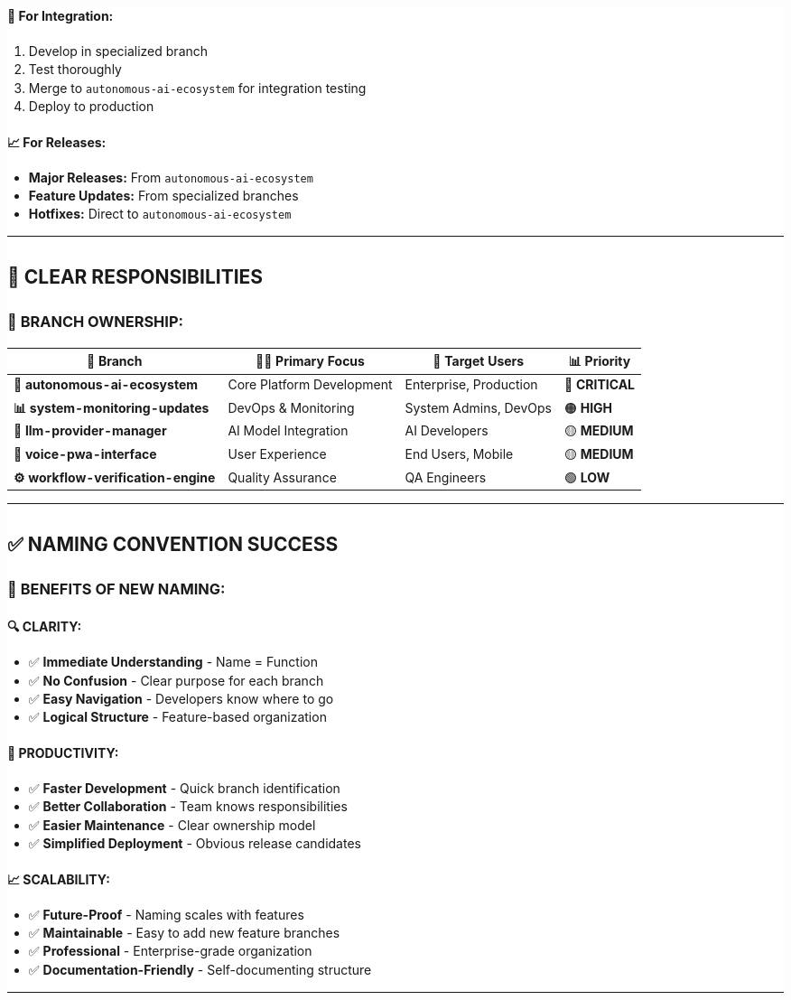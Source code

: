 #### **🔗 For Integration:**
1. Develop in specialized branch
2. Test thoroughly
3. Merge to `autonomous-ai-ecosystem` for integration testing
4. Deploy to production

#### **📈 For Releases:**
- **Major Releases:** From `autonomous-ai-ecosystem`
- **Feature Updates:** From specialized branches
- **Hotfixes:** Direct to `autonomous-ai-ecosystem`

---

## 🎯 **CLEAR RESPONSIBILITIES**

### 👥 **BRANCH OWNERSHIP:**

| 🌳 Branch | 👨‍💻 Primary Focus | 🎯 Target Users | 📊 Priority |
|-----------|------------------|----------------|------------|
| **🤖 autonomous-ai-ecosystem** | Core Platform Development | Enterprise, Production | 🔴 **CRITICAL** |
| **📊 system-monitoring-updates** | DevOps & Monitoring | System Admins, DevOps | 🟠 **HIGH** |
| **🧠 llm-provider-manager** | AI Model Integration | AI Developers | 🟡 **MEDIUM** |
| **🎤 voice-pwa-interface** | User Experience | End Users, Mobile | 🟡 **MEDIUM** |
| **⚙️ workflow-verification-engine** | Quality Assurance | QA Engineers | 🟢 **LOW** |

---

## ✅ **NAMING CONVENTION SUCCESS**

### 🎉 **BENEFITS OF NEW NAMING:**

#### **🔍 CLARITY:**
- ✅ **Immediate Understanding** - Name = Function
- ✅ **No Confusion** - Clear purpose for each branch
- ✅ **Easy Navigation** - Developers know where to go
- ✅ **Logical Structure** - Feature-based organization

#### **🚀 PRODUCTIVITY:**
- ✅ **Faster Development** - Quick branch identification
- ✅ **Better Collaboration** - Team knows responsibilities
- ✅ **Easier Maintenance** - Clear ownership model
- ✅ **Simplified Deployment** - Obvious release candidates

#### **📈 SCALABILITY:**
- ✅ **Future-Proof** - Naming scales with features
- ✅ **Maintainable** - Easy to add new feature branches
- ✅ **Professional** - Enterprise-grade organization
- ✅ **Documentation-Friendly** - Self-documenting structure

---
